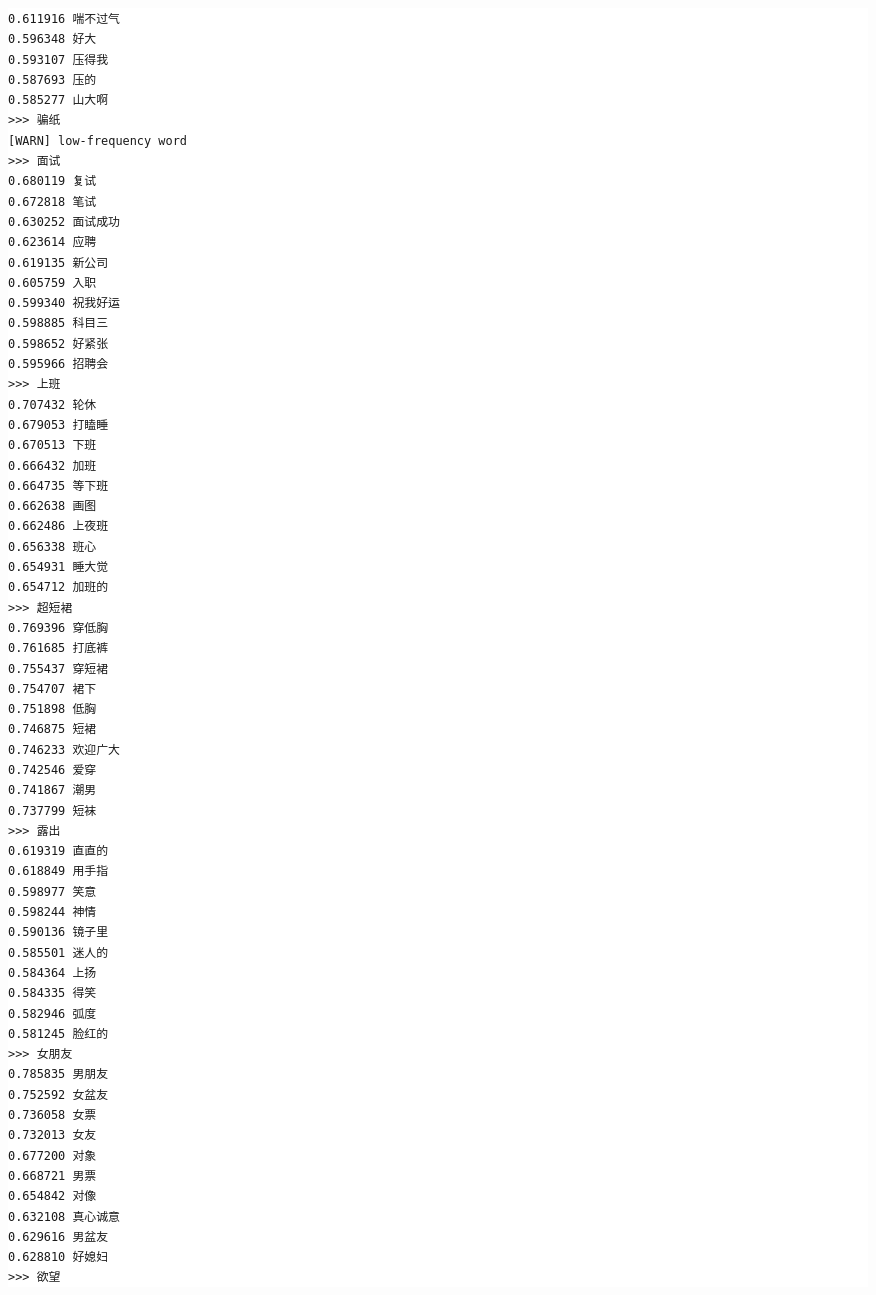 ~~~
0.611916 喘不过气
0.596348 好大
0.593107 压得我
0.587693 压的
0.585277 山大啊
>>> 骗纸
[WARN] low-frequency word
>>> 面试
0.680119 复试
0.672818 笔试
0.630252 面试成功
0.623614 应聘
0.619135 新公司
0.605759 入职
0.599340 祝我好运
0.598885 科目三
0.598652 好紧张
0.595966 招聘会
>>> 上班
0.707432 轮休
0.679053 打瞌睡
0.670513 下班
0.666432 加班
0.664735 等下班
0.662638 画图
0.662486 上夜班
0.656338 班心
0.654931 睡大觉
0.654712 加班的
>>> 超短裙
0.769396 穿低胸
0.761685 打底裤
0.755437 穿短裙
0.754707 裙下
0.751898 低胸
0.746875 短裙
0.746233 欢迎广大
0.742546 爱穿
0.741867 潮男
0.737799 短袜
>>> 露出
0.619319 直直的
0.618849 用手指
0.598977 笑意
0.598244 神情
0.590136 镜子里
0.585501 迷人的
0.584364 上扬
0.584335 得笑
0.582946 弧度
0.581245 脸红的
>>> 女朋友
0.785835 男朋友
0.752592 女盆友
0.736058 女票
0.732013 女友
0.677200 对象
0.668721 男票
0.654842 对像
0.632108 真心诚意
0.629616 男盆友
0.628810 好媳妇
>>> 欲望
~~~